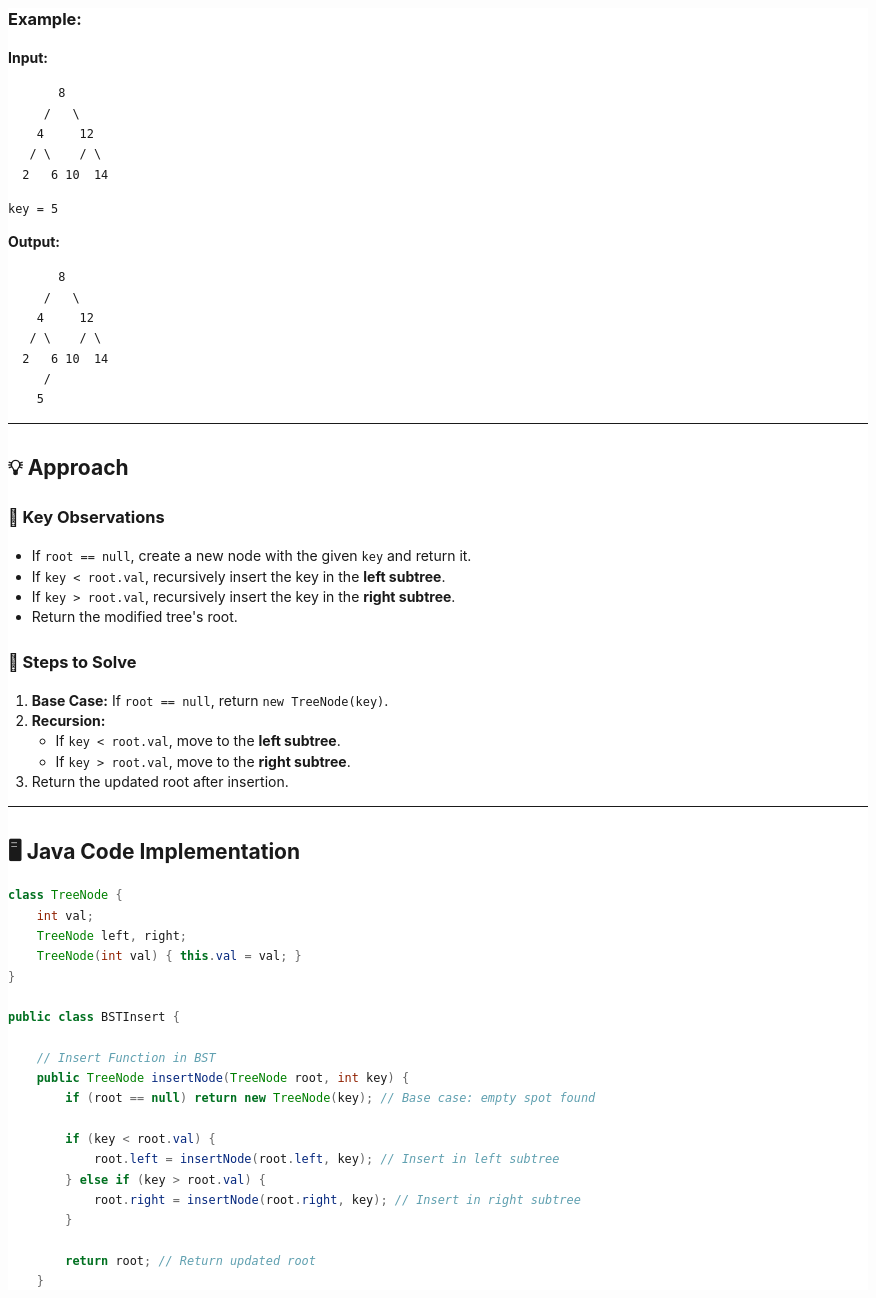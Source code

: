 ### Example:
**Input:**
```
       8
     /   \
    4     12
   / \    / \
  2   6 10  14
```
`key = 5`

**Output:**
```
       8
     /   \
    4     12
   / \    / \
  2   6 10  14
     /
    5
```

---

## 💡 Approach
### 🔎 Key Observations
- If `root == null`, create a new node with the given `key` and return it.
- If `key < root.val`, recursively insert the key in the **left subtree**.
- If `key > root.val`, recursively insert the key in the **right subtree**.
- Return the modified tree's root.

### 🚀 Steps to Solve
1. **Base Case:** If `root == null`, return `new TreeNode(key)`.
2. **Recursion:**
   - If `key < root.val`, move to the **left subtree**.
   - If `key > root.val`, move to the **right subtree**.
3. Return the updated root after insertion.

---

## 🖥️ Java Code Implementation
```java
class TreeNode {
    int val;
    TreeNode left, right;
    TreeNode(int val) { this.val = val; }
}

public class BSTInsert {

    // Insert Function in BST
    public TreeNode insertNode(TreeNode root, int key) {
        if (root == null) return new TreeNode(key); // Base case: empty spot found

        if (key < root.val) {
            root.left = insertNode(root.left, key); // Insert in left subtree
        } else if (key > root.val) {
            root.right = insertNode(root.right, key); // Insert in right subtree
        }

        return root; // Return updated root
    }

```